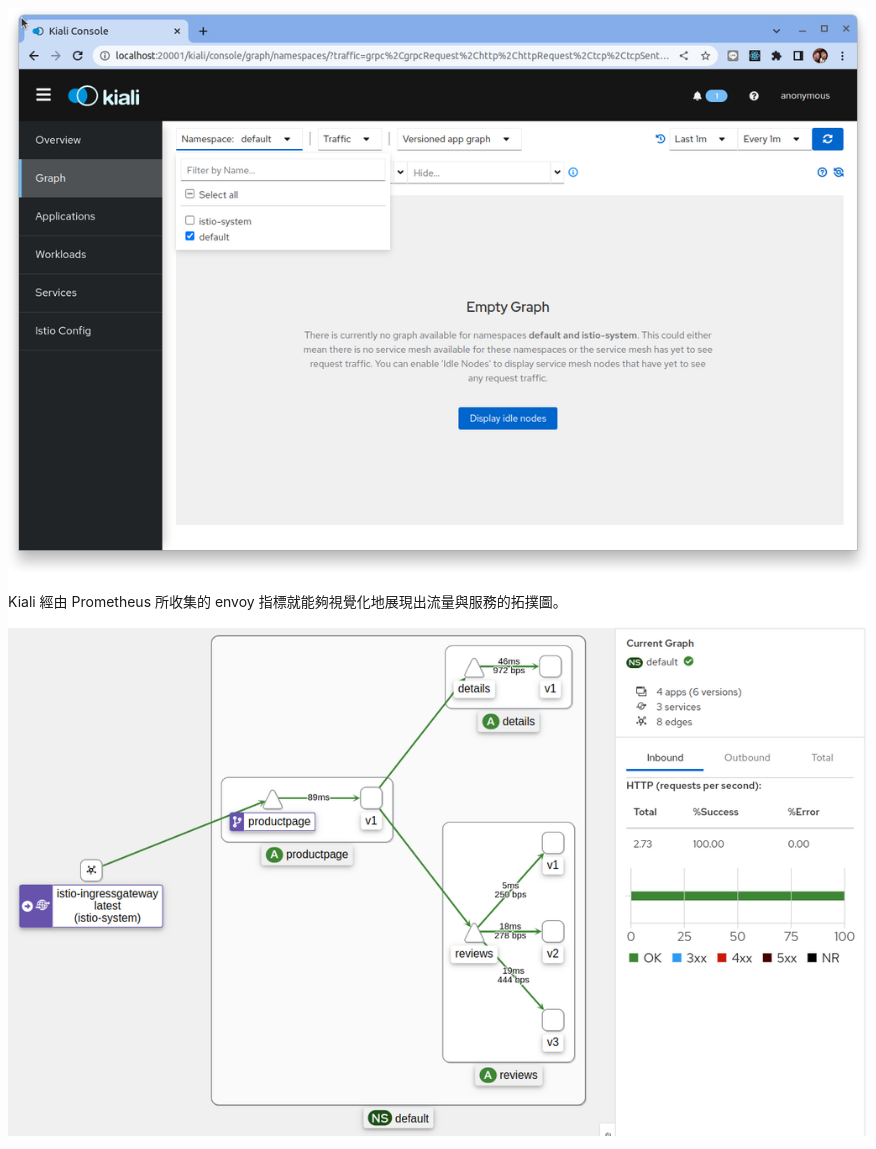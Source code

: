 ![](./assets/kiali-graph-default.png)

Kiali 經由 Prometheus 所收集的 envoy 指標就能夠視覺化地展現出流量與服務的拓撲圖。

![](./assets/kiali-bookinfo-graph.png)
